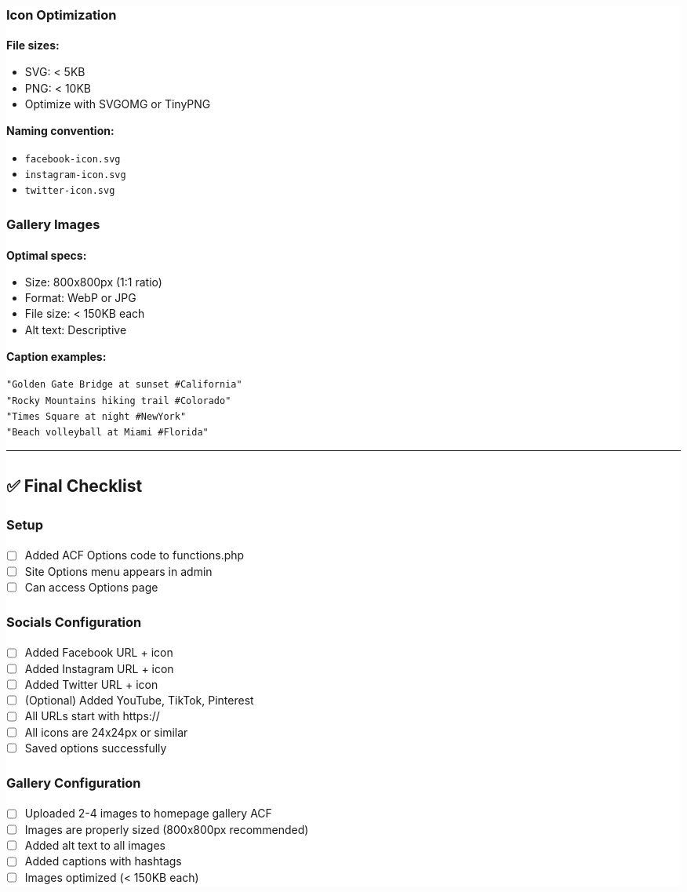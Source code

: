 ### Icon Optimization

**File sizes:**
- SVG: < 5KB
- PNG: < 10KB
- Optimize with SVGOMG or TinyPNG

**Naming convention:**
- `facebook-icon.svg`
- `instagram-icon.svg`
- `twitter-icon.svg`

### Gallery Images

**Optimal specs:**
- Size: 800x800px (1:1 ratio)
- Format: WebP or JPG
- File size: < 150KB each
- Alt text: Descriptive

**Caption examples:**
```
"Golden Gate Bridge at sunset #California"
"Rocky Mountains hiking trail #Colorado"
"Times Square at night #NewYork"
"Beach volleyball at Miami #Florida"
```

---

## ✅ Final Checklist

### Setup
- [ ] Added ACF Options code to functions.php
- [ ] Site Options menu appears in admin
- [ ] Can access Options page

### Socials Configuration  
- [ ] Added Facebook URL + icon
- [ ] Added Instagram URL + icon
- [ ] Added Twitter URL + icon
- [ ] (Optional) Added YouTube, TikTok, Pinterest
- [ ] All URLs start with https://
- [ ] All icons are 24x24px or similar
- [ ] Saved options successfully

### Gallery Configuration
- [ ] Uploaded 2-4 images to homepage gallery ACF
- [ ] Images are properly sized (800x800px recommended)
- [ ] Added alt text to all images
- [ ] Added captions with hashtags
- [ ] Images optimized (< 150KB each)
